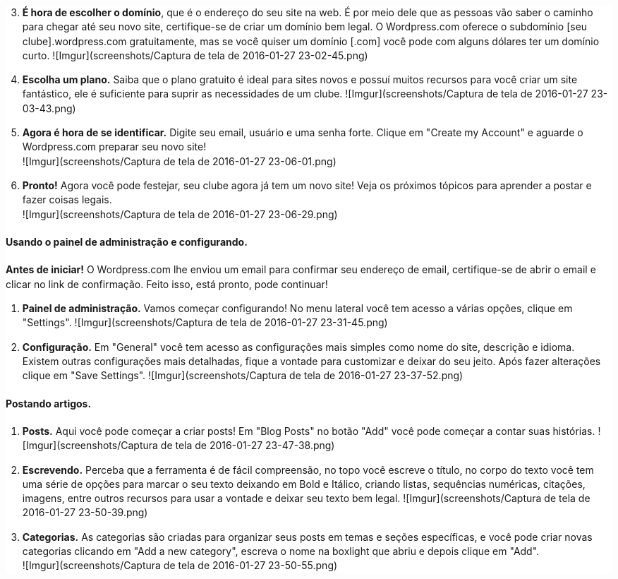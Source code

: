 3. **É hora de escolher o domínio**, que é o endereço do seu site na web. É por meio dele que as pessoas vão saber o caminho para chegar até seu novo site, certifique-se de criar um domínio bem legal. O Wordpress.com oferece o subdomínio [seu clube].wordpress.com gratuitamente, mas se você quiser um domínio [.com] você pode com alguns dólares ter um domínio curto.
![Imgur](screenshots/Captura de tela de 2016-01-27 23-02-45.png)

4. **Escolha um plano.** Saiba que o plano gratuito é ideal para sites novos e possuí muitos recursos para você criar um site fantástico, ele é suficiente para suprir as necessidades de um clube.
![Imgur](screenshots/Captura de tela de 2016-01-27 23-03-43.png)

5. **Agora é hora de se identificar.** Digite seu email, usuário e uma senha forte. Clique em "Create my Account" e aguarde o Wordpress.com preparar seu novo site! <br>
![Imgur](screenshots/Captura de tela de 2016-01-27 23-06-01.png)

6. **Pronto!** Agora você pode festejar, seu clube agora já tem um novo site! Veja os próximos tópicos para aprender a postar e fazer coisas legais. <br>
![Imgur](screenshots/Captura de tela de 2016-01-27 23-06-29.png)

#### Usando o painel de administração e configurando.

**Antes de iniciar!** O Wordpress.com lhe enviou um email para confirmar seu endereço de email, certifique-se de abrir o email e clicar no link de confirmação. Feito isso, está pronto, pode continuar!

1. **Painel de administração.** Vamos começar configurando! No menu lateral você tem acesso a várias opções, clique em "Settings".
![Imgur](screenshots/Captura de tela de 2016-01-27 23-31-45.png)

2. **Configuração.** Em "General" você tem acesso as configurações mais simples como nome do site, descrição e idioma. Existem outras configurações mais detalhadas, fique a vontade para customizar e deixar do seu jeito. Após fazer alterações clique em "Save Settings".
![Imgur](screenshots/Captura de tela de 2016-01-27 23-37-52.png)

#### Postando artigos.

1. **Posts.** Aqui você pode começar a criar posts! Em "Blog Posts" no botão "Add" você pode começar a contar suas histórias.
![Imgur](screenshots/Captura de tela de 2016-01-27 23-47-38.png)

2. **Escrevendo.** Perceba que a ferramenta é de fácil compreensão, no topo você escreve o título, no corpo do texto você tem uma série de opções para marcar o seu texto deixando em Bold e Itálico, criando listas, sequências numéricas, citações, imagens, entre outros recursos para usar a vontade e deixar seu texto bem legal.
![Imgur](screenshots/Captura de tela de 2016-01-27 23-50-39.png)

3. **Categorias.** As categorias são criadas para organizar seus posts em temas e seções específicas, e você pode criar novas categorias clicando em "Add a new category", escreva o nome na boxlight que abriu e depois clique em "Add". <br>
![Imgur](screenshots/Captura de tela de 2016-01-27 23-50-55.png)
